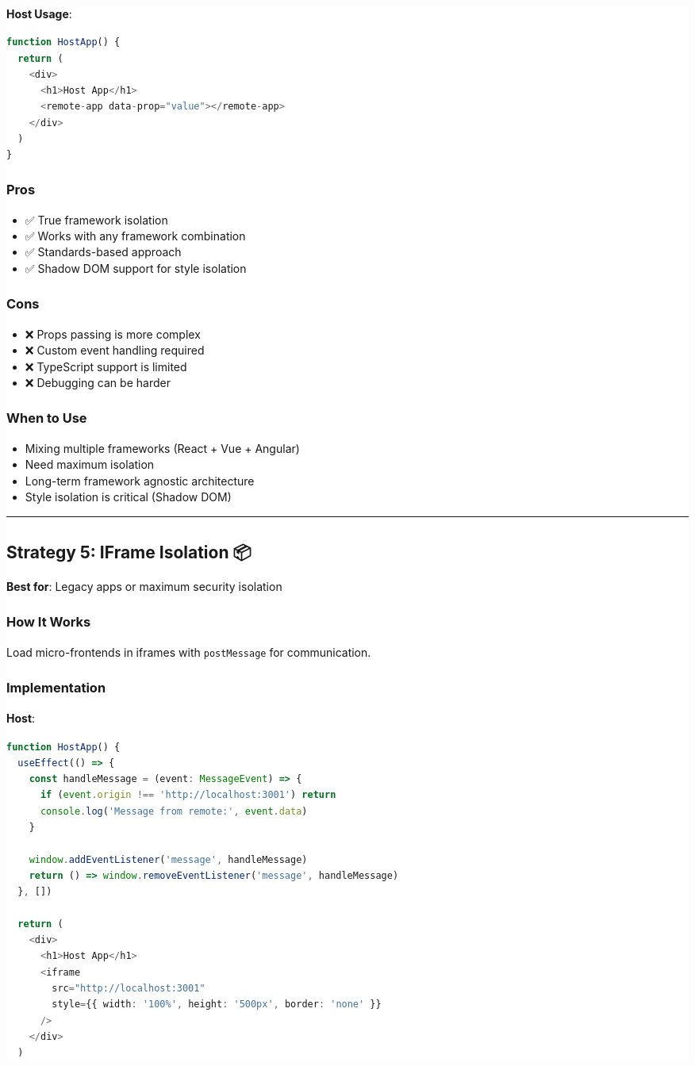 **Host Usage**:
```typescript
function HostApp() {
  return (
    <div>
      <h1>Host App</h1>
      <remote-app data-prop="value"></remote-app>
    </div>
  )
}
```

### Pros
- ✅ True framework isolation
- ✅ Works with any framework combination
- ✅ Standards-based approach
- ✅ Shadow DOM support for style isolation

### Cons
- ❌ Props passing is more complex
- ❌ Custom event handling required
- ❌ TypeScript support is limited
- ❌ Debugging can be harder

### When to Use
- Mixing multiple frameworks (React + Vue + Angular)
- Need maximum isolation
- Long-term framework agnostic architecture
- Style isolation is critical (Shadow DOM)

---

## Strategy 5: IFrame Isolation 📦

**Best for**: Legacy apps or maximum security isolation

### How It Works

Load micro-frontends in iframes with `postMessage` for communication.

### Implementation

**Host**:
```typescript
function HostApp() {
  useEffect(() => {
    const handleMessage = (event: MessageEvent) => {
      if (event.origin !== 'http://localhost:3001') return
      console.log('Message from remote:', event.data)
    }

    window.addEventListener('message', handleMessage)
    return () => window.removeEventListener('message', handleMessage)
  }, [])

  return (
    <div>
      <h1>Host App</h1>
      <iframe
        src="http://localhost:3001"
        style={{ width: '100%', height: '500px', border: 'none' }}
      />
    </div>
  )
```